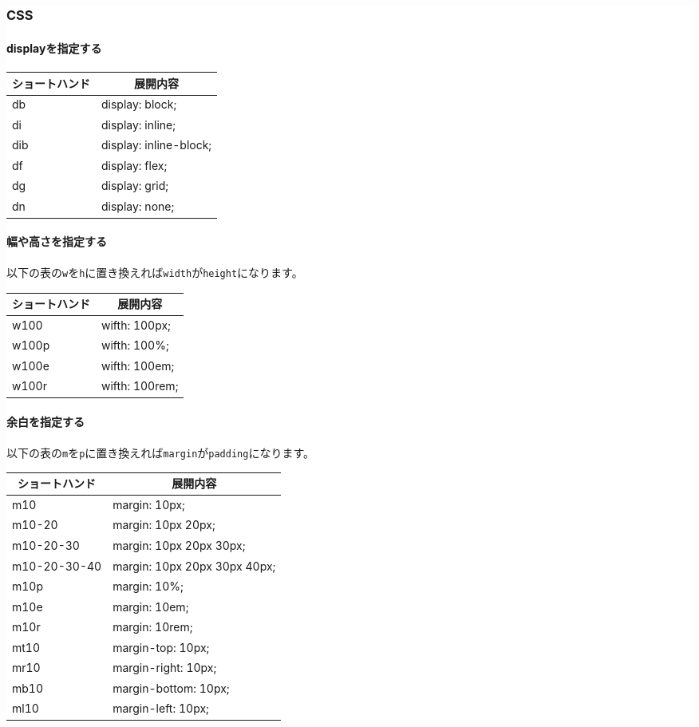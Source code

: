 ### CSS

#### displayを指定する

| ショートハンド | 展開内容 |
| --- | --- |
| db | display: block; |
| di | display: inline; |
| dib | display: inline-block; |
| df | display: flex; |
| dg | display: grid; |
| dn | display: none; |

#### 幅や高さを指定する

以下の表の`w`を`h`に置き換えれば`width`が`height`になります。

| ショートハンド | 展開内容 |
| --- | --- |
| w100 | wifth: 100px; |
| w100p | wifth: 100%; |
| w100e | wifth: 100em; |
| w100r | wifth: 100rem; |

#### 余白を指定する

以下の表の`m`を`p`に置き換えれば`margin`が`padding`になります。

| ショートハンド | 展開内容 |
| --- | --- |
| m10 | margin: 10px; |
| m10-20 | margin: 10px 20px; |
| m10-20-30 | margin: 10px 20px 30px; |
| m10-20-30-40 | margin: 10px 20px 30px 40px; |
| m10p | margin: 10%; |
| m10e | margin: 10em; |
| m10r | margin: 10rem; |
| mt10 | margin-top: 10px; |
| mr10 | margin-right: 10px; |
| mb10 | margin-bottom: 10px; |
| ml10 | margin-left: 10px; |
